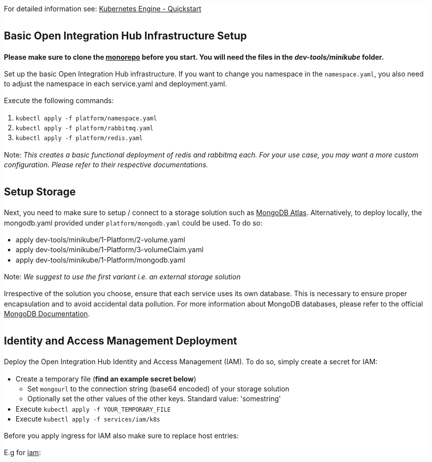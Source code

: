 For detailed information see: [Kubernetes Engine - Quickstart](https://cloud.google.com/kubernetes-engine/docs/quickstart)

## Basic Open Integration Hub Infrastructure Setup

**Please make sure to clone the [monorepo](https://github.com/openintegrationhub/openintegrationhub) before you start. You will need the files in the *dev-tools/minikube* folder.**

Set up the basic Open Integration Hub infrastructure.
If you want to change you namespace in the `namespace.yaml`, you also need to adjust the namespace in each service.yaml and deployment.yaml.

Execute the following commands:

1. `kubectl apply -f platform/namespace.yaml`
2. `kubectl apply -f platform/rabbitmq.yaml`
3. `kubectl apply -f platform/redis.yaml`

Note: _This creates a basic functional deployment of redis and rabbitmq each. For your use case, you may want a more custom configuration. Please refer to their respective documentations._ 

## Setup Storage

Next, you need to make sure to setup / connect to a storage solution such as [MongoDB Atlas](https://www.mongodb.com/cloud/atlas).
Alternatively, to deploy locally, the mongodb.yaml provided under `platform/mongodb.yaml` could be used. To do so:

- apply dev-tools/minikube/1-Platform/2-volume.yaml
- apply dev-tools/minikube/1-Platform/3-volumeClaim.yaml
- apply dev-tools/minikube/1-Platform/mongodb.yaml

Note: _We suggest to use the first variant i.e. an external storage solution_

Irrespective of the solution you choose, ensure that each service uses its own database. This is necessary to ensure proper encapsulation and to avoid accidental data pollution. For more information about MongoDB databases, please refer to the official [MongoDB Documentation](https://docs.mongodb.com/manual/core/databases-and-collections/).

## Identity and Access Management Deployment

Deploy the Open Integration Hub Identity and Access Management (IAM). To do so, simply create a secret for IAM:

- Create a temporary file (**find an example secret below**)
  - Set `mongourl` to the connection string (base64 encoded) of your storage solution
  - Optionally set the other values of the other keys. Standard value: 'somestring'
- Execute `kubectl apply -f YOUR_TEMPORARY_FILE`
- Execute `kubectl apply -f services/iam/k8s`

Before you apply ingress for IAM also make sure to replace host entries:

E.g for [iam](https://github.com/openintegrationhub/openintegrationhub/blob/master/platform/ingress.yaml#L11):
